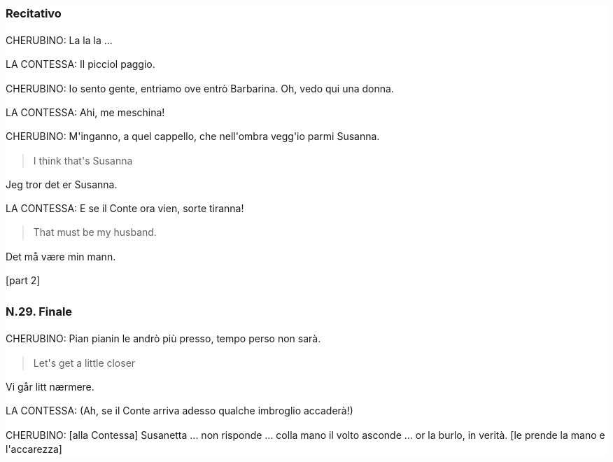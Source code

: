 ### Recitativo

CHERUBINO:
La la la ...

LA CONTESSA:
Il picciol paggio.

CHERUBINO:
Io sento gente, entriamo
ove entrò Barbarina.
Oh, vedo qui una donna.

LA CONTESSA:
Ahi, me meschina!

CHERUBINO:
M'inganno, a quel cappello,
che nell'ombra vegg'io
parmi Susanna.

> I think
> that's Susanna

  Jeg tror
  det er Susanna.
  


LA CONTESSA:
E se il Conte ora vien,
sorte tiranna!

> That must be
> my husband.

  Det må være min mann.

[part 2]



### N.29. Finale

CHERUBINO:
Pian pianin le andrò più presso,
tempo perso non sarà.

> Let's get a little closer

  Vi går litt nærmere.


LA CONTESSA:
(Ah, se il Conte arriva adesso
qualche imbroglio accaderà!)


CHERUBINO:
[alla Contessa]
Susanetta ... non risponde ...
colla mano il volto asconde ...
or la burlo, in verità.
[le prende la mano e l'accarezza]
